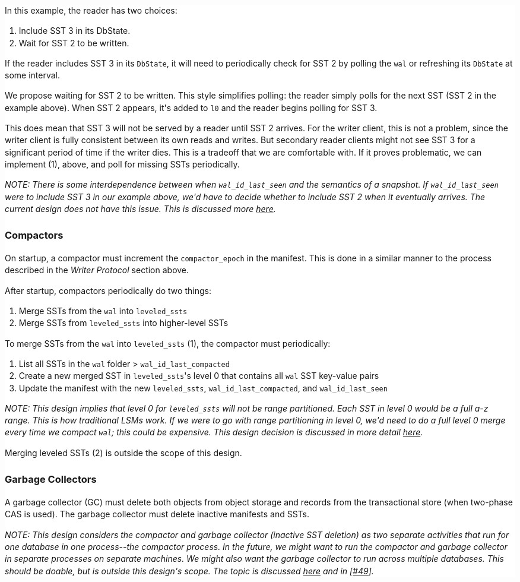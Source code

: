 In this example, the reader has two choices:

1. Include SST 3 in its DbState.
2. Wait for SST 2 to be written.

If the reader includes SST 3 in its `DbState`, it will need to periodically check for SST 2 by polling the `wal` or refreshing its `DbState` at some interval.

We propose waiting for SST 2 to be written. This style simplifies polling: the reader simply polls for the next SST (SST 2 in the example above). When SST 2 appears, it's added to `l0` and the reader begins polling for SST 3.

This does mean that SST 3 will not be served by a reader until SST 2 arrives. For the writer client, this is not a problem, since the writer client is fully consistent between its own reads and writes. But secondary reader clients might not see SST 3 for a significant period of time if the writer dies. This is a tradeoff that we are comfortable with. If it proves problematic, we can implement (1), above, and poll for missing SSTs periodically.

_NOTE: There is some interdependence between when `wal_id_last_seen` and the semantics of a snapshot. If `wal_id_last_seen` were to include SST 3 in our example above, we'd have to decide whether to include SST 2 when it eventually arrives. The current design does not have this issue. This is discussed more [here](https://github.com/slatedb/slatedb/pull/43#discussion_r1594783266)._

### Compactors

On startup, a compactor must increment the `compactor_epoch` in the manifest. This is done in a similar manner to the process described in the _Writer Protocol_ section above.

After startup, compactors periodically do two things:

1. Merge SSTs from the `wal` into `leveled_ssts`
2. Merge SSTs from `leveled_ssts` into higher-level SSTs

To merge SSTs from the `wal` into `leveled_ssts` (1), the compactor must periodically:

1. List all SSTs in the `wal` folder > `wal_id_last_compacted`
2. Create a new merged SST in `leveled_ssts`'s level 0 that contains all `wal` SST key-value pairs
3. Update the manifest with the new `leveled_ssts`, `wal_id_last_compacted`, and `wal_id_last_seen`

_NOTE: This design implies that level 0 for `leveled_ssts` will not be range partitioned. Each SST in level 0 would be a full a-z range. This is how traditional LSMs work. If we were to go with range partitioning in level 0, we'd need to do a full level 0 merge every time we compact `wal`; this could be expensive. This design decision is discussed in more detail [here](https://github.com/slatedb/slatedb/pull/39/files#r1589855599)._

Merging leveled SSTs (2) is outside the scope of this design.

### Garbage Collectors

A garbage collector (GC) must delete both objects from object storage and records from the transactional store (when two-phase CAS is used). The garbage collector must delete inactive manifests and SSTs.

_NOTE: This design considers the compactor and garbage collector (inactive SST deletion) as two separate activities that run for one database in one process--the compactor process. In the future, we might want to run the compactor and garbage collector in separate processes on separate machines. We might also want the garbage collector to run across multiple databases. This should be doable, but is outside this design's scope. The topic is discussed [here](https://github.com/slatedb/slatedb/pull/43#discussion_r1596319141) and in [[#49](https://github.com/slatedb/slatedb/issues/49)]._
